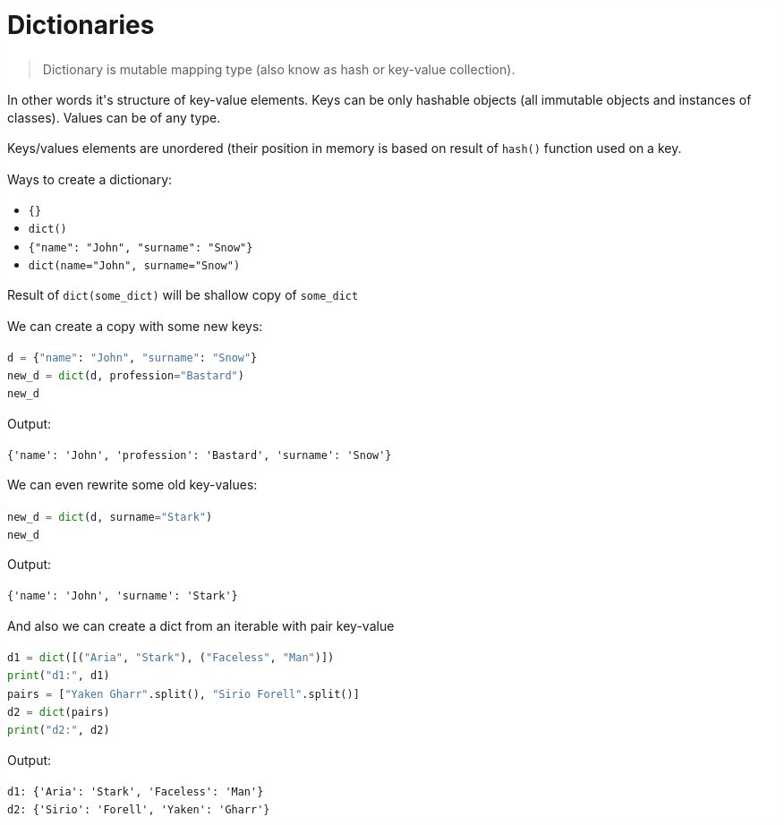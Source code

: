 # Dictionaries

> Dictionary is mutable mapping type (also know as hash or key-value collection).

In other words it's structure of key-value elements. Keys can be only hashable objects (all immutable objects and instances of classes). Values can be of any type.

Keys/values elements are unordered (their position in memory is based on result of ```hash()``` function used on a key.

Ways to create a dictionary:
* ```{}```
* ```dict()```
* ```{"name": "John", "surname": "Snow"}```
* ```dict(name="John", surname="Snow")```

Result of `dict(some_dict)` will be shallow copy of `some_dict`

We can create a copy with some new keys:


```python
d = {"name": "John", "surname": "Snow"}
new_d = dict(d, profession="Bastard") 
new_d
```
Output:



    {'name': 'John', 'profession': 'Bastard', 'surname': 'Snow'}



We can even rewrite some old key-values:


```python
new_d = dict(d, surname="Stark")
new_d
```

Output:


    {'name': 'John', 'surname': 'Stark'}



And also we can create a dict from an iterable with pair key-value


```python
d1 = dict([("Aria", "Stark"), ("Faceless", "Man")])
print("d1:", d1)
pairs = ["Yaken Gharr".split(), "Sirio Forell".split()]
d2 = dict(pairs)
print("d2:", d2)
```
Output:

    d1: {'Aria': 'Stark', 'Faceless': 'Man'}
    d2: {'Sirio': 'Forell', 'Yaken': 'Gharr'}
    